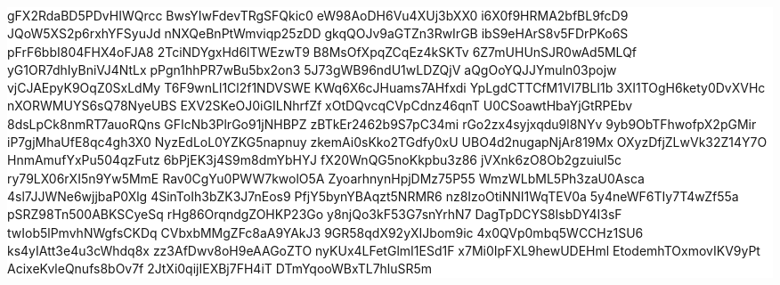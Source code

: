 gFX2RdaBD5PDvHIWQrcc
BwsYIwFdevTRgSFQkic0
eW98AoDH6Vu4XUj3bXX0
i6X0f9HRMA2bfBL9fcD9
JQoW5XS2p6rxhYFSyuJd
nNXQeBnPtWmviqp25zDD
gkqQOJv9aGTZn3RwIrGB
ibS9eHArS8v5FDrPKo6S
pFrF6bbI804FHX4oFJA8
2TciNDYgxHd6lTWEzwT9
B8MsOfXpqZCqEz4kSKTv
6Z7mUHUnSJR0wAd5MLQf
yG1OR7dhIyBniVJ4NtLx
pPgn1hhPR7wBu5bx2on3
5J73gWB96ndU1wLDZQjV
aQgOoYQJJYmuln03pojw
vjCJAEpyK9OqZ0SxLdMy
T6F9wnLl1Cl2f1NDVSWE
KWq6X6cJHuams7AHfxdi
YpLgdCTTCfM1VI7BLI1b
3XI1TOgH6kety0DvXVHc
nXORWMUYS6sQ78NyeUBS
EXV2SKeOJ0iGILNhrfZf
xOtDQvcqCVpCdnz46qnT
U0CSoawtHbaYjGtRPEbv
8dsLpCk8nmRT7auoRQns
GFIcNb3PlrGo91jNHBPZ
zBTkEr2462b9S7pC34mi
rGo2zx4syjxqdu9l8NYv
9yb9ObTFhwofpX2pGMir
iP7gjMhaUfE8qc4gh3X0
NyzEdLoL0YZKG5napnuy
zkemAi0sKko2TGdfy0xU
UBO4d2nugapNjAr819Mx
OXyzDfjZLwVk32Z14Y7O
HnmAmufYxPu504qzFutz
6bPjEK3j4S9m8dmYbHYJ
fX20WnQG5noKkpbu3z86
jVXnk6zO8Ob2gzuiul5c
ry79LX06rXI5n9Yw5MmE
Rav0CgYu0PWW7kwolO5A
ZyoarhnynHpjDMz75P55
WmzWLbML5Ph3zaU0Asca
4sl7JJWNe6wjjbaP0Xlg
4SinToIh3bZK3J7nEos9
PfjY5bynYBAqzt5NRMR6
nz8IzoOtiNNI1WqTEV0a
5y4neWF6TIy7T4wZf55a
pSRZ98Tn500ABKSCyeSq
rHg86OrqndgZOHKP23Go
y8njQo3kF53G7snYrhN7
DagTpDCYS8IsbDY4I3sF
twIob5lPmvhNWgfsCKDq
CVbxbMMgZFc8aA9YAkJ3
9GR58qdX92yXIJbom9ic
4x0QVp0mbq5WCCHz1SU6
ks4yIAtt3e4u3cWhdq8x
zz3AfDwv8oH9eAAGoZTO
nyKUx4LFetGlmI1ESd1F
x7Mi0IpFXL9hewUDEHml
EtodemhTOxmovIKV9yPt
AcixeKvleQnufs8bOv7f
2JtXi0qijIEXBj7FH4iT
DTmYqooWBxTL7hluSR5m